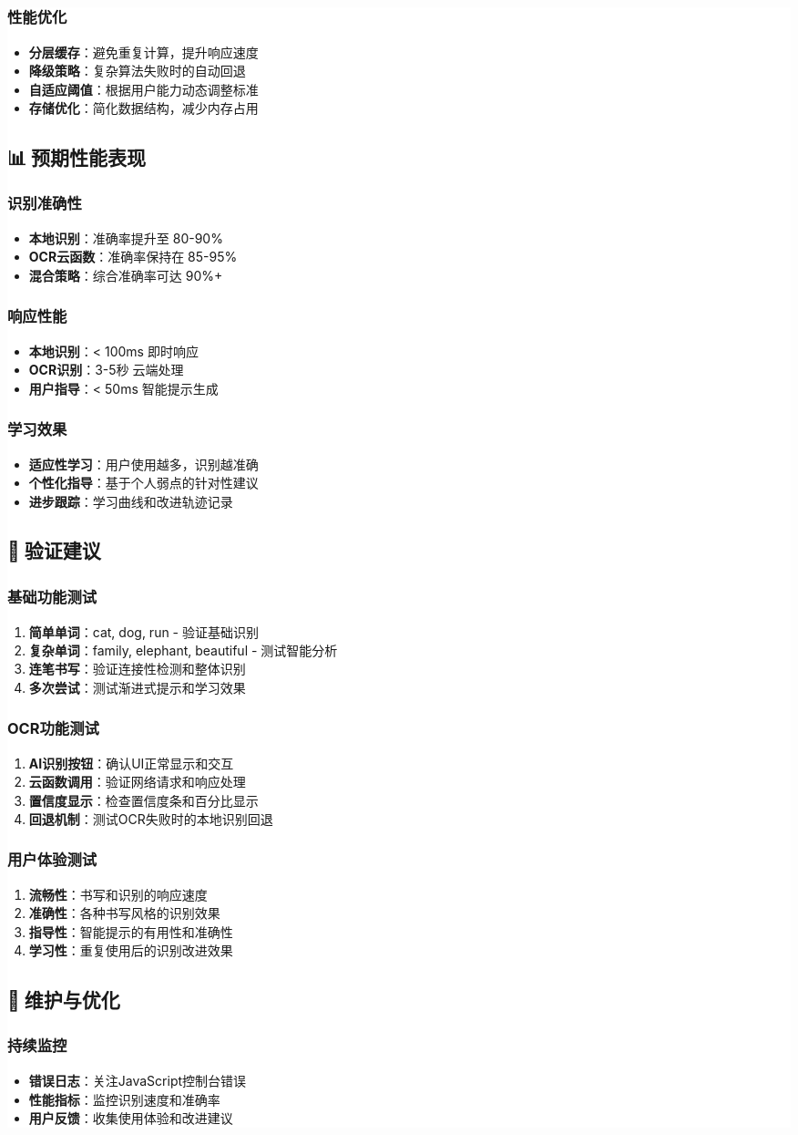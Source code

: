 ### 性能优化
- **分层缓存**：避免重复计算，提升响应速度
- **降级策略**：复杂算法失败时的自动回退
- **自适应阈值**：根据用户能力动态调整标准
- **存储优化**：简化数据结构，减少内存占用

## 📊 预期性能表现

### 识别准确性
- **本地识别**：准确率提升至 80-90%
- **OCR云函数**：准确率保持在 85-95%
- **混合策略**：综合准确率可达 90%+

### 响应性能
- **本地识别**：< 100ms 即时响应
- **OCR识别**：3-5秒 云端处理
- **用户指导**：< 50ms 智能提示生成

### 学习效果
- **适应性学习**：用户使用越多，识别越准确
- **个性化指导**：基于个人弱点的针对性建议
- **进步跟踪**：学习曲线和改进轨迹记录

## 🧪 验证建议

### 基础功能测试
1. **简单单词**：cat, dog, run - 验证基础识别
2. **复杂单词**：family, elephant, beautiful - 测试智能分析
3. **连笔书写**：验证连接性检测和整体识别
4. **多次尝试**：测试渐进式提示和学习效果

### OCR功能测试
1. **AI识别按钮**：确认UI正常显示和交互
2. **云函数调用**：验证网络请求和响应处理
3. **置信度显示**：检查置信度条和百分比显示
4. **回退机制**：测试OCR失败时的本地识别回退

### 用户体验测试
1. **流畅性**：书写和识别的响应速度
2. **准确性**：各种书写风格的识别效果
3. **指导性**：智能提示的有用性和准确性
4. **学习性**：重复使用后的识别改进效果

## 📝 维护与优化

### 持续监控
- **错误日志**：关注JavaScript控制台错误
- **性能指标**：监控识别速度和准确率
- **用户反馈**：收集使用体验和改进建议
